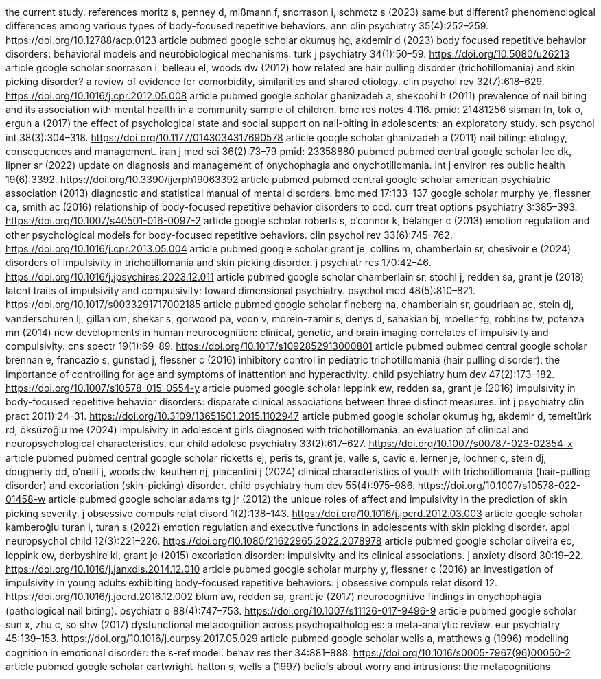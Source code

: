 the current study. references moritz s, penney d, mißmann f, snorrason i, schmotz s (2023) same but different? phenomenological differences among various types of body-focused repetitive behaviors. ann clin psychiatry 35(4):252–259. https://doi.org/10.12788/acp.0123 article pubmed google scholar okumuş hg, akdemir d (2023) body focused repetitive behavior disorders: behavioral models and neurobiological mechanisms. turk j psychiatry 34(1):50–59. https://doi.org/10.5080/u26213 article google scholar snorrason i, belleau el, woods dw (2012) how related are hair pulling disorder (trichotillomania) and skin picking disorder? a review of evidence for comorbidity, similarities and shared etiology. clin psychol rev 32(7):618–629. https://doi.org/10.1016/j.cpr.2012.05.008 article pubmed google scholar ghanizadeh a, shekoohi h (2011) prevalence of nail biting and its association with mental health in a community sample of children. bmc res notes 4:116. pmid: 21481256 sisman fn, tok o, ergun a (2017) the effect of psychological state and social support on nail-biting in adolescents: an exploratory study. sch psychol int 38(3):304–318. https://doi.org/10.1177/0143034317690578 article google scholar ghanizadeh a (2011) nail biting: etiology, consequences and management. iran j med sci 36(2):73–79 pmid: 23358880 pubmed pubmed central google scholar lee dk, lipner sr (2022) update on diagnosis and management of onychophagia and onychotillomania. int j environ res public health 19(6):3392. https://doi.org/10.3390/ijerph19063392 article pubmed pubmed central google scholar american psychiatric association (2013) diagnostic and statistical manual of mental disorders. bmc med 17:133–137 google scholar murphy ye, flessner ca, smith ac (2016) relationship of body-focused repetitive behavior disorders to ocd. curr treat options psychiatry 3:385–393. https://doi.org/10.1007/s40501-016-0097-2 article google scholar roberts s, o’connor k, bélanger c (2013) emotion regulation and other psychological models for body-focused repetitive behaviors. clin psychol rev 33(6):745–762. https://doi.org/10.1016/j.cpr.2013.05.004 article pubmed google scholar grant je, collins m, chamberlain sr, chesivoir e (2024) disorders of impulsivity in trichotillomania and skin picking disorder. j psychiatr res 170:42–46. https://doi.org/10.1016/j.jpsychires.2023.12.011 article pubmed google scholar chamberlain sr, stochl j, redden sa, grant je (2018) latent traits of impulsivity and compulsivity: toward dimensional psychiatry. psychol med 48(5):810–821. https://doi.org/10.1017/s0033291717002185 article pubmed google scholar fineberg na, chamberlain sr, goudriaan ae, stein dj, vanderschuren lj, gillan cm, shekar s, gorwood pa, voon v, morein-zamir s, denys d, sahakian bj, moeller fg, robbins tw, potenza mn (2014) new developments in human neurocognition: clinical, genetic, and brain imaging correlates of impulsivity and compulsivity. cns spectr 19(1):69–89. https://doi.org/10.1017/s1092852913000801 article pubmed pubmed central google scholar brennan e, francazio s, gunstad j, flessner c (2016) inhibitory control in pediatric trichotillomania (hair pulling disorder): the importance of controlling for age and symptoms of inattention and hyperactivity. child psychiatry hum dev 47(2):173–182. https://doi.org/10.1007/s10578-015-0554-y article pubmed google scholar leppink ew, redden sa, grant je (2016) impulsivity in body-focused repetitive behavior disorders: disparate clinical associations between three distinct measures. int j psychiatry clin pract 20(1):24–31. https://doi.org/10.3109/13651501.2015.1102947 article pubmed google scholar okumuş hg, akdemir d, temeltürk rd, öksüzoğlu me (2024) impulsivity in adolescent girls diagnosed with trichotillomania: an evaluation of clinical and neuropsychological characteristics. eur child adolesc psychiatry 33(2):617–627. https://doi.org/10.1007/s00787-023-02354-x article pubmed pubmed central google scholar ricketts ej, peris ts, grant je, valle s, cavic e, lerner je, lochner c, stein dj, dougherty dd, o’neill j, woods dw, keuthen nj, piacentini j (2024) clinical characteristics of youth with trichotillomania (hair-pulling disorder) and excoriation (skin-picking) disorder. child psychiatry hum dev 55(4):975–986. https://doi.org/10.1007/s10578-022-01458-w article pubmed google scholar adams tg jr (2012) the unique roles of affect and impulsivity in the prediction of skin picking severity. j obsessive compuls relat disord 1(2):138–143. https://doi.org/10.1016/j.jocrd.2012.03.003 article google scholar kamberoğlu turan i, turan s (2022) emotion regulation and executive functions in adolescents with skin picking disorder. appl neuropsychol child 12(3):221–226. https://doi.org/10.1080/21622965.2022.2078978 article pubmed google scholar oliveira ec, leppink ew, derbyshire kl, grant je (2015) excoriation disorder: impulsivity and its clinical associations. j anxiety disord 30:19–22. https://doi.org/10.1016/j.janxdis.2014.12.010 article pubmed google scholar murphy y, flessner c (2016) an investigation of impulsivity in young adults exhibiting body-focused repetitive behaviors. j obsessive compuls relat disord 12. https://doi.org/10.1016/j.jocrd.2016.12.002 blum aw, redden sa, grant je (2017) neurocognitive findings in onychophagia (pathological nail biting). psychiatr q 88(4):747–753. https://doi.org/10.1007/s11126-017-9496-9 article pubmed google scholar sun x, zhu c, so shw (2017) dysfunctional metacognition across psychopathologies: a meta-analytic review. eur psychiatry 45:139–153. https://doi.org/10.1016/j.eurpsy.2017.05.029 article pubmed google scholar wells a, matthews g (1996) modelling cognition in emotional disorder: the s-ref model. behav res ther 34:881–888. https://doi.org/10.1016/s0005-7967(96)00050-2 article pubmed google scholar cartwright-hatton s, wells a (1997) beliefs about worry and intrusions: the metacognitions